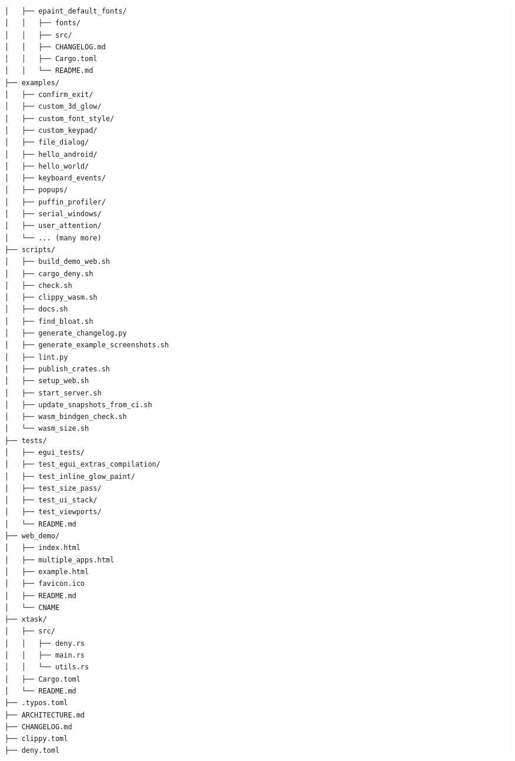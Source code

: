 ```
│   ├── epaint_default_fonts/
│   │   ├── fonts/
│   │   ├── src/
│   │   ├── CHANGELOG.md
│   │   ├── Cargo.toml
│   │   └── README.md
├── examples/
│   ├── confirm_exit/
│   ├── custom_3d_glow/
│   ├── custom_font_style/
│   ├── custom_keypad/
│   ├── file_dialog/
│   ├── hello_android/
│   ├── hello_world/
│   ├── keyboard_events/
│   ├── popups/
│   ├── puffin_profiler/
│   ├── serial_windows/
│   ├── user_attention/
│   └── ... (many more)
├── scripts/
│   ├── build_demo_web.sh
│   ├── cargo_deny.sh
│   ├── check.sh
│   ├── clippy_wasm.sh
│   ├── docs.sh
│   ├── find_bloat.sh
│   ├── generate_changelog.py
│   ├── generate_example_screenshots.sh
│   ├── lint.py
│   ├── publish_crates.sh
│   ├── setup_web.sh
│   ├── start_server.sh
│   ├── update_snapshots_from_ci.sh
│   ├── wasm_bindgen_check.sh
│   └── wasm_size.sh
├── tests/
│   ├── egui_tests/
│   ├── test_egui_extras_compilation/
│   ├── test_inline_glow_paint/
│   ├── test_size_pass/
│   ├── test_ui_stack/
│   ├── test_viewports/
│   └── README.md
├── web_demo/
│   ├── index.html
│   ├── multiple_apps.html
│   ├── example.html
│   ├── favicon.ico
│   ├── README.md
│   └── CNAME
├── xtask/
│   ├── src/
│   │   ├── deny.rs
│   │   ├── main.rs
│   │   └── utils.rs
│   ├── Cargo.toml
│   └── README.md
├── .typos.toml
├── ARCHITECTURE.md
├── CHANGELOG.md
├── clippy.toml
├── deny.toml
```